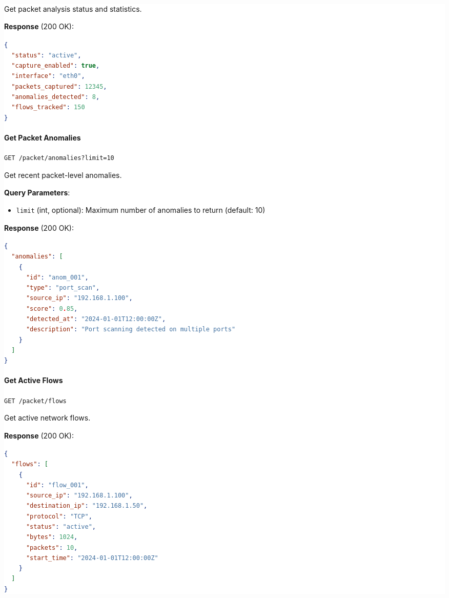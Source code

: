 Get packet analysis status and statistics.

**Response** (200 OK):
```json
{
  "status": "active",
  "capture_enabled": true,
  "interface": "eth0",
  "packets_captured": 12345,
  "anomalies_detected": 8,
  "flows_tracked": 150
}
```

#### Get Packet Anomalies
```http
GET /packet/anomalies?limit=10
```

Get recent packet-level anomalies.

**Query Parameters**:
- `limit` (int, optional): Maximum number of anomalies to return (default: 10)

**Response** (200 OK):
```json
{
  "anomalies": [
    {
      "id": "anom_001",
      "type": "port_scan",
      "source_ip": "192.168.1.100",
      "score": 0.85,
      "detected_at": "2024-01-01T12:00:00Z",
      "description": "Port scanning detected on multiple ports"
    }
  ]
}
```

#### Get Active Flows
```http
GET /packet/flows
```

Get active network flows.

**Response** (200 OK):
```json
{
  "flows": [
    {
      "id": "flow_001",
      "source_ip": "192.168.1.100",
      "destination_ip": "192.168.1.50",
      "protocol": "TCP",
      "status": "active",
      "bytes": 1024,
      "packets": 10,
      "start_time": "2024-01-01T12:00:00Z"
    }
  ]
}
```
